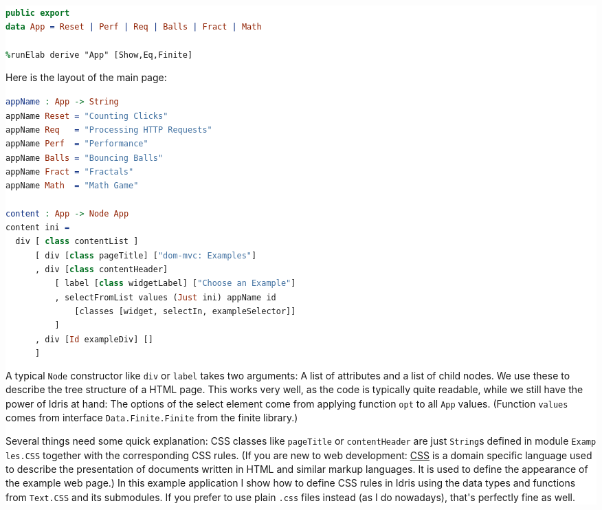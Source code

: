 ```idris
public export
data App = Reset | Perf | Req | Balls | Fract | Math

%runElab derive "App" [Show,Eq,Finite]
```

Here is the layout of the main page:

```idris
appName : App -> String
appName Reset = "Counting Clicks"
appName Req   = "Processing HTTP Requests"
appName Perf  = "Performance"
appName Balls = "Bouncing Balls"
appName Fract = "Fractals"
appName Math  = "Math Game"

content : App -> Node App
content ini =
  div [ class contentList ]
      [ div [class pageTitle] ["dom-mvc: Examples"]
      , div [class contentHeader]
          [ label [class widgetLabel] ["Choose an Example"]
          , selectFromList values (Just ini) appName id
              [classes [widget, selectIn, exampleSelector]]
          ]
      , div [Id exampleDiv] []
      ]
```

A typical `Node` constructor like `div` or `label` takes
two arguments: A list of attributes and a list of child
nodes. We use these to describe the tree structure of a HTML page.
This works very well, as the code is typically quite readable, while
we still have the power of Idris at hand: The options of the select
element come from applying function `opt` to all `App` values.
(Function `values` comes from interface `Data.Finite.Finite` from the
finite library.)

Several things need some quick explanation: CSS classes like
`pageTitle` or `contentHeader` are just `String`s defined in
module `Examples.CSS` together with the corresponding CSS rules.
(If you are new to web development:
[CSS](https://developer.mozilla.org/en-US/docs/Web/CSS)
is a domain specific
language used to describe the presentation of documents written
in HTML and similar markup languages. It is used to define the
appearance of the example web page.)
In this example application I show how to define CSS rules in Idris
using the data types and functions from `Text.CSS` and its submodules.
If you prefer to use plain `.css` files instead (as I do nowadays),
that's perfectly fine as well.
